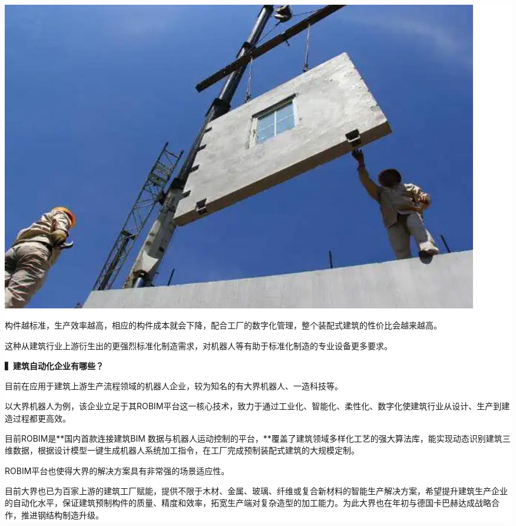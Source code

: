 ![](../../assets/007_机器人+建筑，生产、作业都在用？行业风口已来_001.png) 

 

构件越标准，生产效率越高，相应的构件成本就会下降，配合工厂的数字化管理，整个装配式建筑的性价比会越来越高。

 

这种从建筑行业上游衍生出的更强烈标准化制造需求，对机器人等有助于标准化制造的专业设备更多要求。

 

**▍建筑自动化企业有哪些？**

 

目前在应用于建筑上游生产流程领域的机器人企业，较为知名的有大界机器人、一造科技等。

 

以大界机器人为例，该企业立足于其ROBIM平台这一核心技术，致力于通过工业化、智能化、柔性化、数字化使建筑行业从设计、生产到建造过程都更高效。

 

目前ROBIM是**国内首款连接建筑BIM 数据与机器人运动控制的平台，**覆盖了建筑领域多样化工艺的强大算法库，能实现动态识别建筑三维数据，根据设计模型一键生成机器人系统加工指令，在工厂完成预制装配式建筑的大规模定制。

 

ROBIM平台也使得大界的解决方案具有非常强的场景适应性。

 

目前大界也已为百家上游的建筑工厂赋能，提供不限于木材、金属、玻璃、纤维或复合新材料的智能生产解决方案，希望提升建筑生产企业的自动化水平，保证建筑预制构件的质量、精度和效率，拓宽生产端对复杂造型的加工能力。为此大界也在年初与德国卡巴赫达成战略合作，推进钢结构制造升级。
